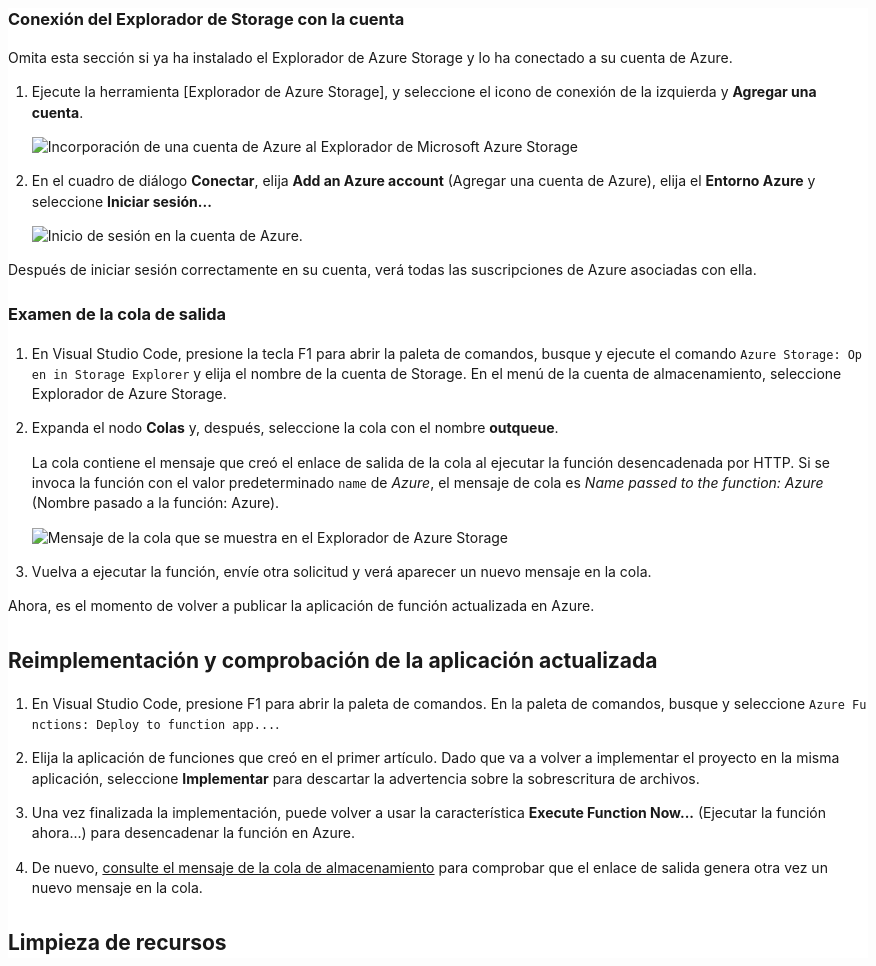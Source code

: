 ### <a name="connect-storage-explorer-to-your-account"></a>Conexión del Explorador de Storage con la cuenta

Omita esta sección si ya ha instalado el Explorador de Azure Storage y lo ha conectado a su cuenta de Azure.

1. Ejecute la herramienta [Explorador de Azure Storage], y seleccione el icono de conexión de la izquierda y **Agregar una cuenta**.

    ![Incorporación de una cuenta de Azure al Explorador de Microsoft Azure Storage](./media/functions-add-output-binding-storage-queue-vs-code/storage-explorer-add-account.png)

1. En el cuadro de diálogo **Conectar**, elija **Add an Azure account** (Agregar una cuenta de Azure), elija el **Entorno Azure** y seleccione **Iniciar sesión...** 

    ![Inicio de sesión en la cuenta de Azure.](./media/functions-add-output-binding-storage-queue-vs-code/storage-explorer-connect-azure-account.png)

Después de iniciar sesión correctamente en su cuenta, verá todas las suscripciones de Azure asociadas con ella.

### <a name="examine-the-output-queue"></a>Examen de la cola de salida

1. En Visual Studio Code, presione la tecla F1 para abrir la paleta de comandos, busque y ejecute el comando `Azure Storage: Open in Storage Explorer` y elija el nombre de la cuenta de Storage. En el menú de la cuenta de almacenamiento, seleccione Explorador de Azure Storage.  

1. Expanda el nodo **Colas** y, después, seleccione la cola con el nombre **outqueue**. 

   La cola contiene el mensaje que creó el enlace de salida de la cola al ejecutar la función desencadenada por HTTP. Si se invoca la función con el valor predeterminado `name` de *Azure*, el mensaje de cola es *Name passed to the function: Azure* (Nombre pasado a la función: Azure).

    ![Mensaje de la cola que se muestra en el Explorador de Azure Storage](./media/functions-add-output-binding-storage-queue-vs-code/function-queue-storage-output-view-queue.png)

1. Vuelva a ejecutar la función, envíe otra solicitud y verá aparecer un nuevo mensaje en la cola.  

Ahora, es el momento de volver a publicar la aplicación de función actualizada en Azure.

## <a name="redeploy-and-verify-the-updated-app"></a>Reimplementación y comprobación de la aplicación actualizada

1. En Visual Studio Code, presione F1 para abrir la paleta de comandos. En la paleta de comandos, busque y seleccione `Azure Functions: Deploy to function app...`.

1. Elija la aplicación de funciones que creó en el primer artículo. Dado que va a volver a implementar el proyecto en la misma aplicación, seleccione **Implementar** para descartar la advertencia sobre la sobrescritura de archivos.

1. Una vez finalizada la implementación, puede volver a usar la característica **Execute Function Now...** (Ejecutar la función ahora...) para desencadenar la función en Azure.

1. De nuevo, [consulte el mensaje de la cola de almacenamiento](#examine-the-output-queue) para comprobar que el enlace de salida genera otra vez un nuevo mensaje en la cola.

## <a name="clean-up-resources"></a>Limpieza de recursos
